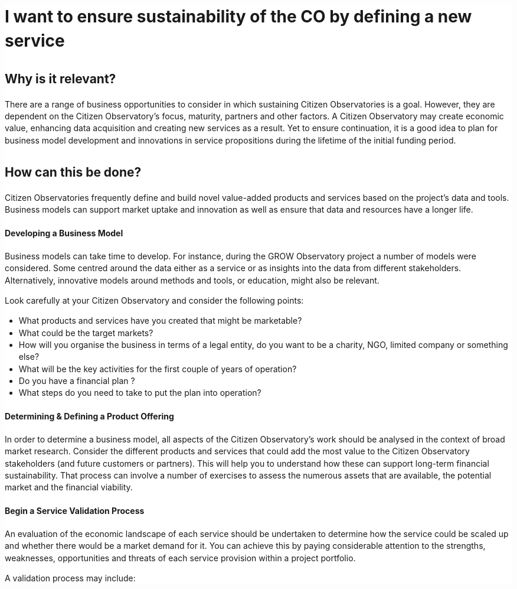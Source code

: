 # I want to ensure sustainability of the CO by defining a new service

## Why is it relevant?

There are a range of business opportunities to consider in which sustaining Citizen Observatories is a goal. However, they are dependent on the Citizen Observatory’s focus, maturity, partners and other factors. A Citizen Observatory may create economic value, enhancing data acquisition and creating new services as a result. Yet to ensure continuation, it is a good idea to plan for business model development and innovations in service propositions during the lifetime of the initial funding period.

## How can this be done?

Citizen Observatories frequently define and build novel value-added products and services based on the project’s data and tools. Business models can support market uptake and innovation as well as ensure that data and resources have a longer life.

#### **Developing a Business Model**

Business models can take time to develop. For instance, during the GROW Observatory project a number of models were considered. Some centred around the data either as a service or as insights into the data from different stakeholders. Alternatively, innovative models around methods and tools, or education, might also be relevant.

Look carefully at your Citizen Observatory and consider the following points:

* What products and services have you created that might be marketable?
* What could be the target markets?
* How will you organise the business in terms of a legal entity, do you want to be a charity, NGO, limited company or something else?
* What will be the key activities for the first couple of years of operation?
* Do you have a financial plan ?
* What steps do you need to take to put the plan into operation?

#### **Determining & Defining a Product Offering**

In order to determine a business model, all aspects of the Citizen Observatory’s work should be analysed in the context of broad market research. Consider the different products and services that could add the most value to the Citizen Observatory stakeholders (and future customers or partners). This will help you to understand how these can support long-term financial sustainability. That process can involve a number of exercises to assess the numerous assets that are available, the potential market and the financial viability.

#### **Begin a Service Validation Process**

An evaluation of the economic landscape of each service should be undertaken to determine how the service could be scaled up and whether there would be a market demand for it. You can achieve this by paying considerable attention to the strengths, weaknesses, opportunities and threats of each service provision within a project portfolio.

A validation process may include:
